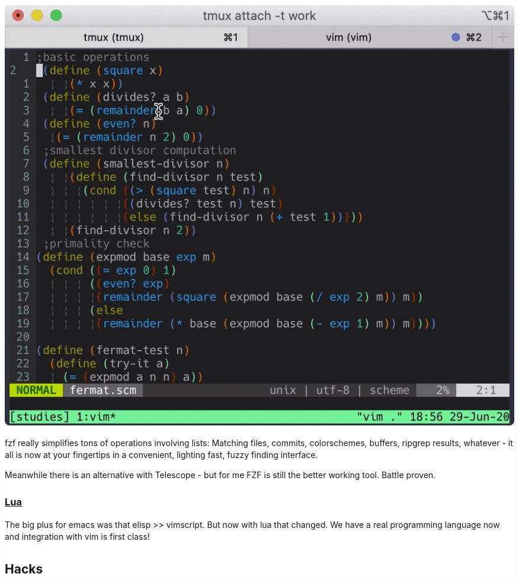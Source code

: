 ![](img/fzf2.gif)

fzf really simplifies tons of operations involving lists: Matching files, commits, colorschemes,
buffers, ripgrep results, whatever - it all is now at your fingertips in a convenient, lighting fast, fuzzy finding interface.

Meanwhile there is an alternative with Telescope - but for me FZF is still the better working tool.
Battle proven.

### [Lua](https://github.com/nanotee/nvim-lua-guide)

The big plus for emacs was that elisp >> vimscript. But now with lua that changed. We have a real
programming language now and integration with vim is first class!

## Hacks
